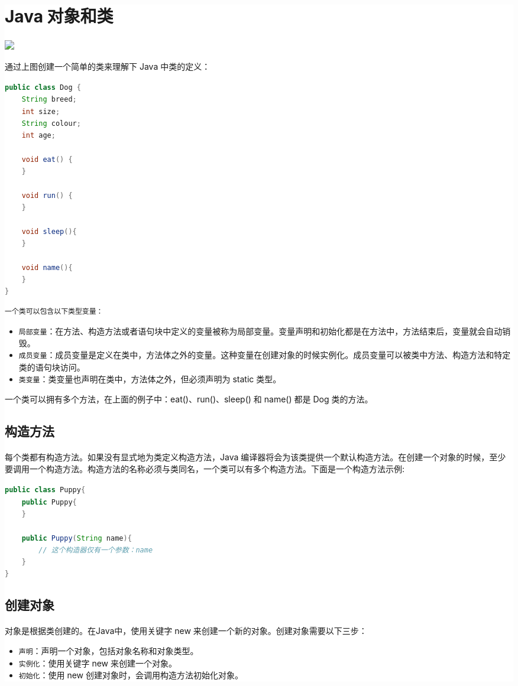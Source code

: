 # Java 对象和类
![](https://www.runoob.com/wp-content/uploads/2013/12/class-object2020-10-27-dog.png)

通过上图创建一个简单的类来理解下 Java 中类的定义：
```java
public class Dog {
    String breed;
    int size;
    String colour;
    int age;
 
    void eat() {
    }
 
    void run() {
    }
 
    void sleep(){
    }
 
    void name(){
    }
}
```
    一个类可以包含以下类型变量：

* `局部变量`：在方法、构造方法或者语句块中定义的变量被称为局部变量。变量声明和初始化都是在方法中，方法结束后，变量就会自动销毁。
* `成员变量`：成员变量是定义在类中，方法体之外的变量。这种变量在创建对象的时候实例化。成员变量可以被类中方法、构造方法和特定类的语句块访问。
* `类变量`：类变量也声明在类中，方法体之外，但必须声明为 static 类型。

一个类可以拥有多个方法，在上面的例子中：eat()、run()、sleep() 和 name() 都是 Dog 类的方法。

## 构造方法

每个类都有构造方法。如果没有显式地为类定义构造方法，Java 编译器将会为该类提供一个默认构造方法。在创建一个对象的时候，至少要调用一个构造方法。构造方法的名称必须与类同名，一个类可以有多个构造方法。下面是一个构造方法示例:
```java
public class Puppy{
    public Puppy{
    }
    
    public Puppy(String name){
        // 这个构造器仅有一个参数：name
    }
}
```

## 创建对象
对象是根据类创建的。在Java中，使用关键字 new 来创建一个新的对象。创建对象需要以下三步：

* `声明`：声明一个对象，包括对象名称和对象类型。
* `实例化`：使用关键字 new 来创建一个对象。
* `初始化`：使用 new 创建对象时，会调用构造方法初始化对象。
